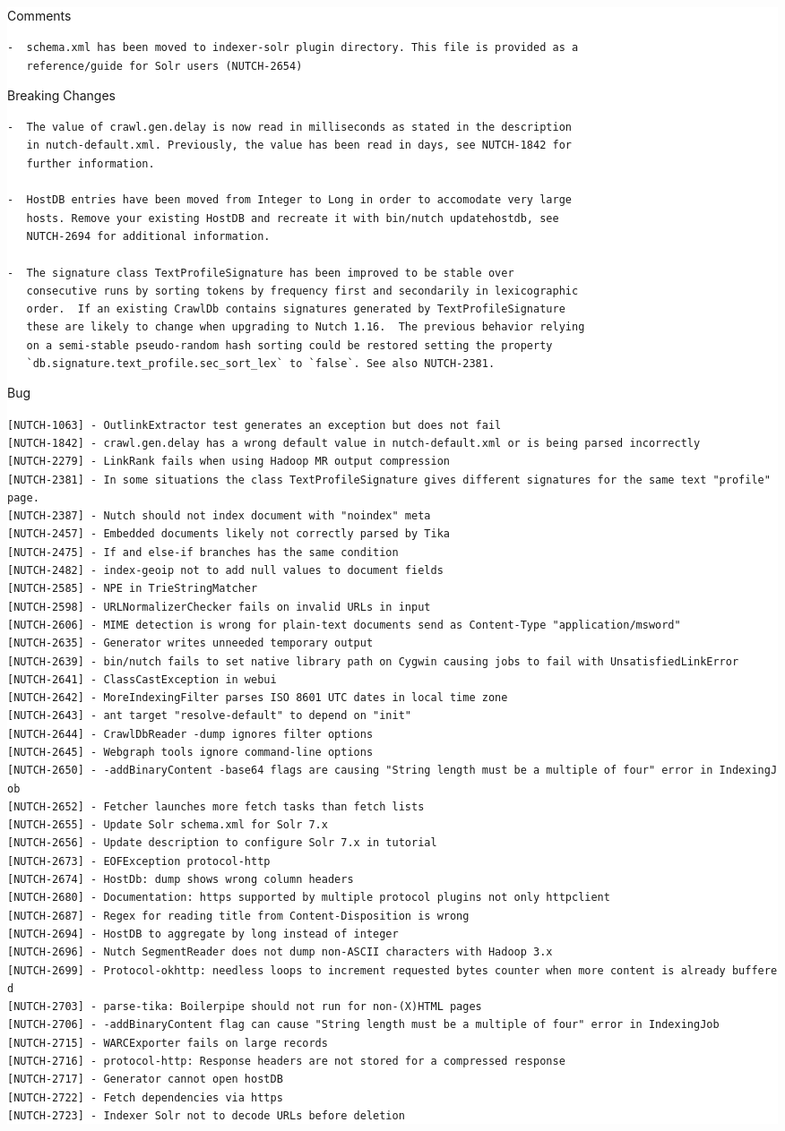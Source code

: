 Comments

    -  schema.xml has been moved to indexer-solr plugin directory. This file is provided as a
       reference/guide for Solr users (NUTCH-2654)

Breaking Changes

    -  The value of crawl.gen.delay is now read in milliseconds as stated in the description
       in nutch-default.xml. Previously, the value has been read in days, see NUTCH-1842 for
       further information.

    -  HostDB entries have been moved from Integer to Long in order to accomodate very large
       hosts. Remove your existing HostDB and recreate it with bin/nutch updatehostdb, see
       NUTCH-2694 for additional information.

    -  The signature class TextProfileSignature has been improved to be stable over
       consecutive runs by sorting tokens by frequency first and secondarily in lexicographic
       order.  If an existing CrawlDb contains signatures generated by TextProfileSignature
       these are likely to change when upgrading to Nutch 1.16.  The previous behavior relying
       on a semi-stable pseudo-random hash sorting could be restored setting the property
       `db.signature.text_profile.sec_sort_lex` to `false`. See also NUTCH-2381.

Bug

    [NUTCH-1063] - OutlinkExtractor test generates an exception but does not fail
    [NUTCH-1842] - crawl.gen.delay has a wrong default value in nutch-default.xml or is being parsed incorrectly
    [NUTCH-2279] - LinkRank fails when using Hadoop MR output compression
    [NUTCH-2381] - In some situations the class TextProfileSignature gives different signatures for the same text "profile" page.
    [NUTCH-2387] - Nutch should not index document with "noindex" meta
    [NUTCH-2457] - Embedded documents likely not correctly parsed by Tika
    [NUTCH-2475] - If and else-if branches has the same condition
    [NUTCH-2482] - index-geoip not to add null values to document fields
    [NUTCH-2585] - NPE in TrieStringMatcher
    [NUTCH-2598] - URLNormalizerChecker fails on invalid URLs in input
    [NUTCH-2606] - MIME detection is wrong for plain-text documents send as Content-Type "application/msword"
    [NUTCH-2635] - Generator writes unneeded temporary output
    [NUTCH-2639] - bin/nutch fails to set native library path on Cygwin causing jobs to fail with UnsatisfiedLinkError
    [NUTCH-2641] - ClassCastException in webui
    [NUTCH-2642] - MoreIndexingFilter parses ISO 8601 UTC dates in local time zone
    [NUTCH-2643] - ant target "resolve-default" to depend on "init"
    [NUTCH-2644] - CrawlDbReader -dump ignores filter options
    [NUTCH-2645] - Webgraph tools ignore command-line options
    [NUTCH-2650] - -addBinaryContent -base64 flags are causing "String length must be a multiple of four" error in IndexingJob
    [NUTCH-2652] - Fetcher launches more fetch tasks than fetch lists
    [NUTCH-2655] - Update Solr schema.xml for Solr 7.x
    [NUTCH-2656] - Update description to configure Solr 7.x in tutorial
    [NUTCH-2673] - EOFException protocol-http
    [NUTCH-2674] - HostDb: dump shows wrong column headers
    [NUTCH-2680] - Documentation: https supported by multiple protocol plugins not only httpclient
    [NUTCH-2687] - Regex for reading title from Content-Disposition is wrong
    [NUTCH-2694] - HostDB to aggregate by long instead of integer
    [NUTCH-2696] - Nutch SegmentReader does not dump non-ASCII characters with Hadoop 3.x
    [NUTCH-2699] - Protocol-okhttp: needless loops to increment requested bytes counter when more content is already buffered
    [NUTCH-2703] - parse-tika: Boilerpipe should not run for non-(X)HTML pages
    [NUTCH-2706] - -addBinaryContent flag can cause "String length must be a multiple of four" error in IndexingJob
    [NUTCH-2715] - WARCExporter fails on large records
    [NUTCH-2716] - protocol-http: Response headers are not stored for a compressed response
    [NUTCH-2717] - Generator cannot open hostDB
    [NUTCH-2722] - Fetch dependencies via https
    [NUTCH-2723] - Indexer Solr not to decode URLs before deletion